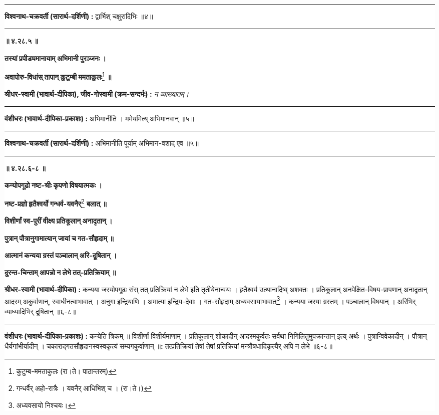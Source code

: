 ______


**विश्वनाथ-चक्रवर्ती (सारार्थ-दर्शिणी) :** द्वार्भिश् चक्षुरादिभिः ॥४॥


______


**॥ ४.२८.५ ॥**

**तस्यां प्रपीड्यमानायाम् अभिमानी पुरञ्जनः ।**

**अवापोरु-विधांस् तापान् कुटुम्बी ममताकुलः**[^३१] **॥**

[^३१]: कुटुम्ब-ममताकुलः (रा।ते। पाठान्तरम्)


**श्रीधर-स्वामी (भावार्थ-दीपिका), जीव-गोस्वामी (क्रम-सन्दर्भः) :** *न व्याख्यातम्।*


______


**वंशीधरः (भावार्थ-दीपिका-प्रकाशः) :** अभिमानीति । ममेयमित्य् अभिमानवान् ॥५॥


______


**विश्वनाथ-चक्रवर्ती (सारार्थ-दर्शिणी) :** अभिमानीति पूर्याम् अभिमान-वशाद् एव ॥५॥


______


**॥ ४.२८.६-८ ॥**

**कन्योपगूढो नष्ट-श्रीः कृपणो विषयात्मकः ।**

**नष्ट-प्रज्ञो हृतैश्वर्यो गन्धर्व-यवनैर्**[^३२] **बलात् ॥**

[^३२]: गन्धर्वैर् अहो-रात्रैः । यवनैर् आधिभिश् च । (रा।ते।)


**विशीर्णां स्व-पुरीं वीक्ष्य प्रतिकूलान् अनादृतान् ।**

**पुत्रान् पौत्रानुगामात्यान् जायां च गत-सौहृदाम् ॥**

**आत्मानं कन्यया ग्रस्तं पञ्चालान् अरि-दूषितान् ।**

**दुरन्त-चिन्ताम् आपन्नो न लेभे तत्-प्रतिक्रियाम् ॥**

**श्रीधर-स्वामी (भावार्थ-दीपिका) :** कन्यया जरयोपगूढः संस् तत् प्रतिक्रियां न लेभे इति तृतीयेनान्वयः । हृतैश्वर्य उत्थानादिष्व् अशक्तः । प्रतिकूलान् अनपेक्षित-विषय-प्रापणान् अनादृतान् आदरम् अकुर्वाणान्, स्वाधीनत्वाभावात् । अनुगा इन्द्रियाणि । अमात्या इन्द्रिय-देवाः । गत-सौहृदाम् अध्यवसायाभावात्[^३३] । कन्यया जरया ग्रस्तम् । पञ्चालान् विषयान् । अरिभिर् व्याध्यादिभिर् दूषितान् ॥६-८॥

[^३३]: अध्यवसायो निश्चयः।



______


**वंशीधरः (भावार्थ-दीपिका-प्रकाशः) :** कन्येति त्रिकम् ॥ विशीर्णां विशीर्यमाणाम् । प्रतिकूलान् शोकादीन् आदरमकुर्वतः सर्वथा निगिलितुमुपक्रान्तान् इत्य् अर्थः । पुत्रान्विवेकादीन् । पौत्रान् धैर्यगांभीर्यादीन् । चकाराद्गतसौहृदानस्वस्वकृत्यं सम्यगकुर्वाणान् ॥**:** तत्प्रतिक्रियां तेषां तेषां प्रतिक्रियां मन्त्रौषधादिकृत्यैर् अपि न लेभे ॥६-८॥


[^२७]: प्रारब्ध-कर्म-क्षये (रा।ते।)
[^२८]: यौवने इति पाठान्तरम् (रा।ते।)
[^२९]: शत-वर्ष-स्थायिना।
[^३०]: जरापि (रा।ते।)
[^३४]: सुखीति चित्सुख इति श्री-जीवः।
[^३५]: गतिः स्नेहात् इति वा पाठ इति श्रीधरः।
[^३६]: यवना व्याधयः (रा।ते।)
[^३७]: स पुरञ्जनः प्राणो वा (रा।ते।)
[^३८]: न शशाकोषितुं तत्र इति रा।ते। धृत-पाठान्तरम्।
[^३९]: सोऽहि-राट् इति पाठान्तरं (रा।ते।)
[^४०]: अत्र भा। ३.३०.१६-पद्यं द्रष्टव्यम्।
[^४१]: मां विज्ञम् इति चित्सुखः। माम् अज्ञं इति च पाठः (रा।ते।)
[^४२]: वा परायणा इति चक्रवर्ति-सम्मतः पाठः।